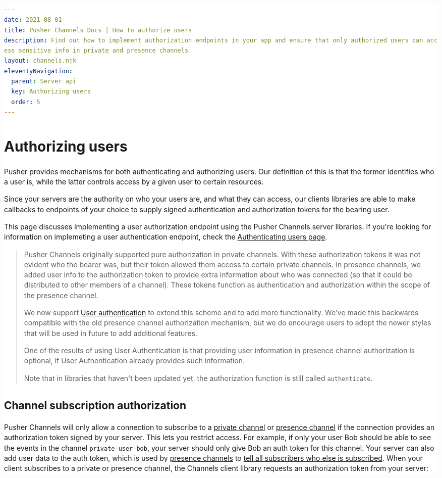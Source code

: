 ```yaml
---
date: 2021-08-01
title: Pusher Channels Docs | How to authorize users
description: Find out how to implement authorization endpoints in your app and ensure that only authorized users can access sensitive info in private and presence channels.
layout: channels.njk
eleventyNavigation:
  parent: Server api
  key: Authorizing users
  order: 5
---
```


# Authorizing users

Pusher provides mechanisms for both authenticating and authorizing users. Our definition of this is that the former identifies who a user is, while the latter controls access by a given user to certain resources.

Since your servers are the authority on who your users are, and what they can access, our clients libraries are able to make callbacks to endpoints of your choice to supply signed authentication and authorization tokens for the bearing user.

This page discusses implementing a user authorization endpoint using the Pusher Channels server libraries. If you're looking for information on implemeting a user authentication endpoint, check the [Authenticating users page](/docs/channels/server_api/authenticating-users).

> Pusher Channels originally supported pure authorization in private channels. With these authorization tokens it was not evident who the bearer was, but their token allowed them access to certain private channels. In presence channels, we added user info to the authorization token to provide extra information about who was connected (so that it could be distributed to other members of a channel). These tokens function as authentication and authorization within the scope of the presence channel.
>
> We now support [User authentication](/docs/channels/server_api/authenticating-users) to extend this scheme and to add more functionality. We’ve made this backwards compatible with the old presence channel authorization mechanism, but we do encourage users to adopt the newer styles that will be used in future to add additional features.
>
> One of the results of using User Authentication is that providing user information in presence channel authorization is optional, if User Authentication already provides such information.
>
> Note that in libraries that haven't been updated yet, the authorization function is still called `authenticate`.


## Channel subscription authorization

Pusher Channels will only allow a connection to subscribe to a [private channel](/docs/channels/using_channels/private-channels) or [presence channel](/docs/channels/using_channels/presence-channels) if the connection provides an authorization token signed by your server. This lets you restrict access. For example, if only your user Bob should be able to see the events in the channel `private-user-bob`, your server should only give Bob an auth token for this channel. Your server can also add user data to the auth token, which is used by [presence channels](/docs/channels/using_channels/presence-channels) to [tell all subscribers who else is subscribed](/docs/channels/using_channels/presence-channels#events). When your client subscribes to a private or presence channel, the Channels client library requests an authorization token from your server:
